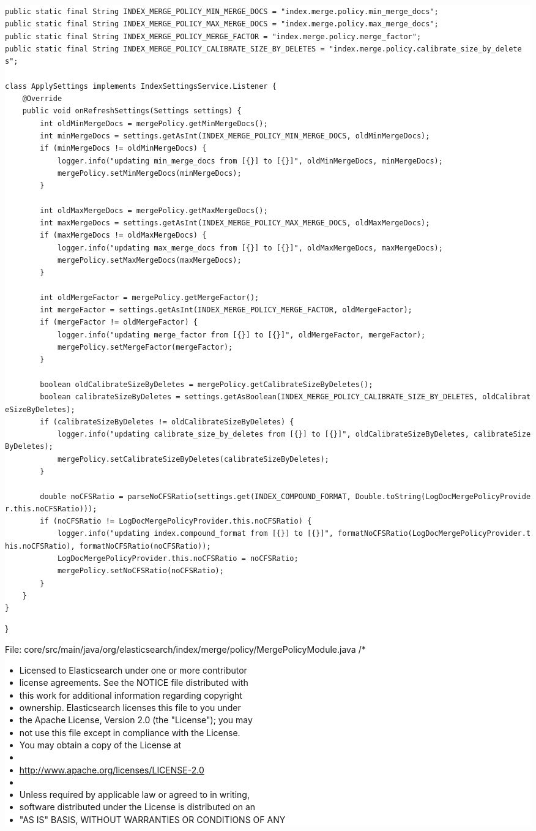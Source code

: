     public static final String INDEX_MERGE_POLICY_MIN_MERGE_DOCS = "index.merge.policy.min_merge_docs";
    public static final String INDEX_MERGE_POLICY_MAX_MERGE_DOCS = "index.merge.policy.max_merge_docs";
    public static final String INDEX_MERGE_POLICY_MERGE_FACTOR = "index.merge.policy.merge_factor";
    public static final String INDEX_MERGE_POLICY_CALIBRATE_SIZE_BY_DELETES = "index.merge.policy.calibrate_size_by_deletes";

    class ApplySettings implements IndexSettingsService.Listener {
        @Override
        public void onRefreshSettings(Settings settings) {
            int oldMinMergeDocs = mergePolicy.getMinMergeDocs();
            int minMergeDocs = settings.getAsInt(INDEX_MERGE_POLICY_MIN_MERGE_DOCS, oldMinMergeDocs);
            if (minMergeDocs != oldMinMergeDocs) {
                logger.info("updating min_merge_docs from [{}] to [{}]", oldMinMergeDocs, minMergeDocs);
                mergePolicy.setMinMergeDocs(minMergeDocs);
            }

            int oldMaxMergeDocs = mergePolicy.getMaxMergeDocs();
            int maxMergeDocs = settings.getAsInt(INDEX_MERGE_POLICY_MAX_MERGE_DOCS, oldMaxMergeDocs);
            if (maxMergeDocs != oldMaxMergeDocs) {
                logger.info("updating max_merge_docs from [{}] to [{}]", oldMaxMergeDocs, maxMergeDocs);
                mergePolicy.setMaxMergeDocs(maxMergeDocs);
            }

            int oldMergeFactor = mergePolicy.getMergeFactor();
            int mergeFactor = settings.getAsInt(INDEX_MERGE_POLICY_MERGE_FACTOR, oldMergeFactor);
            if (mergeFactor != oldMergeFactor) {
                logger.info("updating merge_factor from [{}] to [{}]", oldMergeFactor, mergeFactor);
                mergePolicy.setMergeFactor(mergeFactor);
            }

            boolean oldCalibrateSizeByDeletes = mergePolicy.getCalibrateSizeByDeletes();
            boolean calibrateSizeByDeletes = settings.getAsBoolean(INDEX_MERGE_POLICY_CALIBRATE_SIZE_BY_DELETES, oldCalibrateSizeByDeletes);
            if (calibrateSizeByDeletes != oldCalibrateSizeByDeletes) {
                logger.info("updating calibrate_size_by_deletes from [{}] to [{}]", oldCalibrateSizeByDeletes, calibrateSizeByDeletes);
                mergePolicy.setCalibrateSizeByDeletes(calibrateSizeByDeletes);
            }

            double noCFSRatio = parseNoCFSRatio(settings.get(INDEX_COMPOUND_FORMAT, Double.toString(LogDocMergePolicyProvider.this.noCFSRatio)));
            if (noCFSRatio != LogDocMergePolicyProvider.this.noCFSRatio) {
                logger.info("updating index.compound_format from [{}] to [{}]", formatNoCFSRatio(LogDocMergePolicyProvider.this.noCFSRatio), formatNoCFSRatio(noCFSRatio));
                LogDocMergePolicyProvider.this.noCFSRatio = noCFSRatio;
                mergePolicy.setNoCFSRatio(noCFSRatio);
            }
        }
    }
}


File: core/src/main/java/org/elasticsearch/index/merge/policy/MergePolicyModule.java
/*
 * Licensed to Elasticsearch under one or more contributor
 * license agreements. See the NOTICE file distributed with
 * this work for additional information regarding copyright
 * ownership. Elasticsearch licenses this file to you under
 * the Apache License, Version 2.0 (the "License"); you may
 * not use this file except in compliance with the License.
 * You may obtain a copy of the License at
 *
 *    http://www.apache.org/licenses/LICENSE-2.0
 *
 * Unless required by applicable law or agreed to in writing,
 * software distributed under the License is distributed on an
 * "AS IS" BASIS, WITHOUT WARRANTIES OR CONDITIONS OF ANY